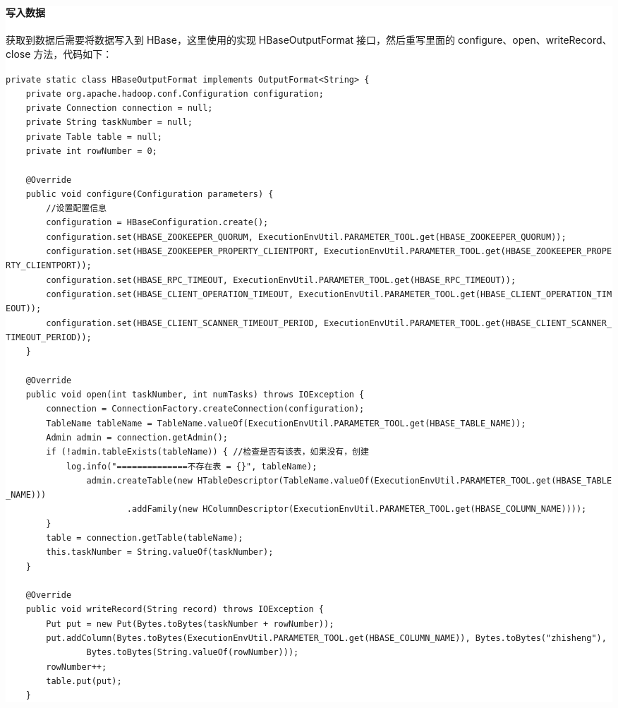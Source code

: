 
#### 写入数据

获取到数据后需要将数据写入到 HBase，这里使用的实现 HBaseOutputFormat 接口，然后重写里面的
configure、open、writeRecord、close 方法，代码如下：

    
    
    private static class HBaseOutputFormat implements OutputFormat<String> {
        private org.apache.hadoop.conf.Configuration configuration;
        private Connection connection = null;
        private String taskNumber = null;
        private Table table = null;
        private int rowNumber = 0;
    
        @Override
        public void configure(Configuration parameters) {
            //设置配置信息
            configuration = HBaseConfiguration.create();
            configuration.set(HBASE_ZOOKEEPER_QUORUM, ExecutionEnvUtil.PARAMETER_TOOL.get(HBASE_ZOOKEEPER_QUORUM));
            configuration.set(HBASE_ZOOKEEPER_PROPERTY_CLIENTPORT, ExecutionEnvUtil.PARAMETER_TOOL.get(HBASE_ZOOKEEPER_PROPERTY_CLIENTPORT));
            configuration.set(HBASE_RPC_TIMEOUT, ExecutionEnvUtil.PARAMETER_TOOL.get(HBASE_RPC_TIMEOUT));
            configuration.set(HBASE_CLIENT_OPERATION_TIMEOUT, ExecutionEnvUtil.PARAMETER_TOOL.get(HBASE_CLIENT_OPERATION_TIMEOUT));
            configuration.set(HBASE_CLIENT_SCANNER_TIMEOUT_PERIOD, ExecutionEnvUtil.PARAMETER_TOOL.get(HBASE_CLIENT_SCANNER_TIMEOUT_PERIOD));
        }
    
        @Override
        public void open(int taskNumber, int numTasks) throws IOException {
            connection = ConnectionFactory.createConnection(configuration);
            TableName tableName = TableName.valueOf(ExecutionEnvUtil.PARAMETER_TOOL.get(HBASE_TABLE_NAME));
            Admin admin = connection.getAdmin();
            if (!admin.tableExists(tableName)) { //检查是否有该表，如果没有，创建
                log.info("==============不存在表 = {}", tableName);
                    admin.createTable(new HTableDescriptor(TableName.valueOf(ExecutionEnvUtil.PARAMETER_TOOL.get(HBASE_TABLE_NAME)))
                            .addFamily(new HColumnDescriptor(ExecutionEnvUtil.PARAMETER_TOOL.get(HBASE_COLUMN_NAME))));
            }
            table = connection.getTable(tableName);
            this.taskNumber = String.valueOf(taskNumber);
        }
    
        @Override
        public void writeRecord(String record) throws IOException {
            Put put = new Put(Bytes.toBytes(taskNumber + rowNumber));
            put.addColumn(Bytes.toBytes(ExecutionEnvUtil.PARAMETER_TOOL.get(HBASE_COLUMN_NAME)), Bytes.toBytes("zhisheng"),
                    Bytes.toBytes(String.valueOf(rowNumber)));
            rowNumber++;
            table.put(put);
        }
    